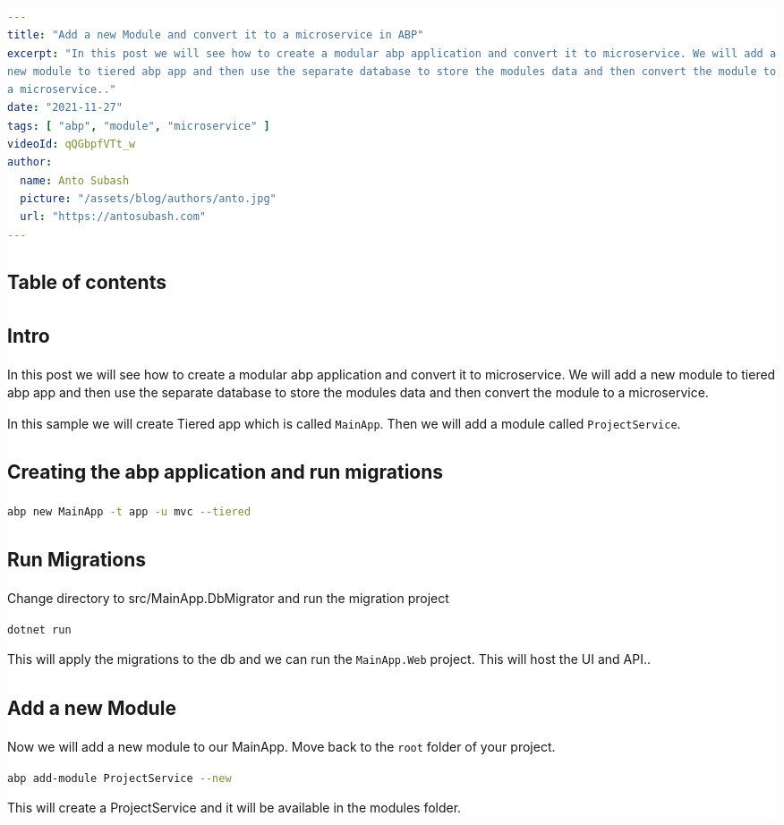 ```yaml
---
title: "Add a new Module and convert it to a microservice in ABP"
excerpt: "In this post we will see how to create a modular abp application and convert it to microservice. We will add a new module to tiered abp app and then use the separate database to store the modules data and then convert the module to a microservice.."
date: "2021-11-27"
tags: [ "abp", "module", "microservice" ]
videoId: qQGbpfVTt_w
author:
  name: Anto Subash
  picture: "/assets/blog/authors/anto.jpg"
  url: "https://antosubash.com"
---
```

## Table of contents

## Intro

In this post we will see how to create a modular abp application and convert it to microservice. We will add a new module to tiered abp app and then use the separate database to store the modules data and then convert the module to a microservice.

In this sample we will create Tiered app which is called `MainApp`. Then we will add a module called `ProjectService`.

## Creating the abp application and run migrations

```bash
abp new MainApp -t app -u mvc --tiered
```

## Run Migrations

Change directory to src/MainApp.DbMigrator and run the migration project

```bash
dotnet run
```

This will apply the migrations to the db and we can run the `MainApp.Web` project. This will host the UI and API..

## Add a new Module

Now we will add a new module to our MainApp. Move back to the `root` folder of your project.

```bash
abp add-module ProjectService --new
```

This will create a ProjectService and it will be available in the modules folder.
